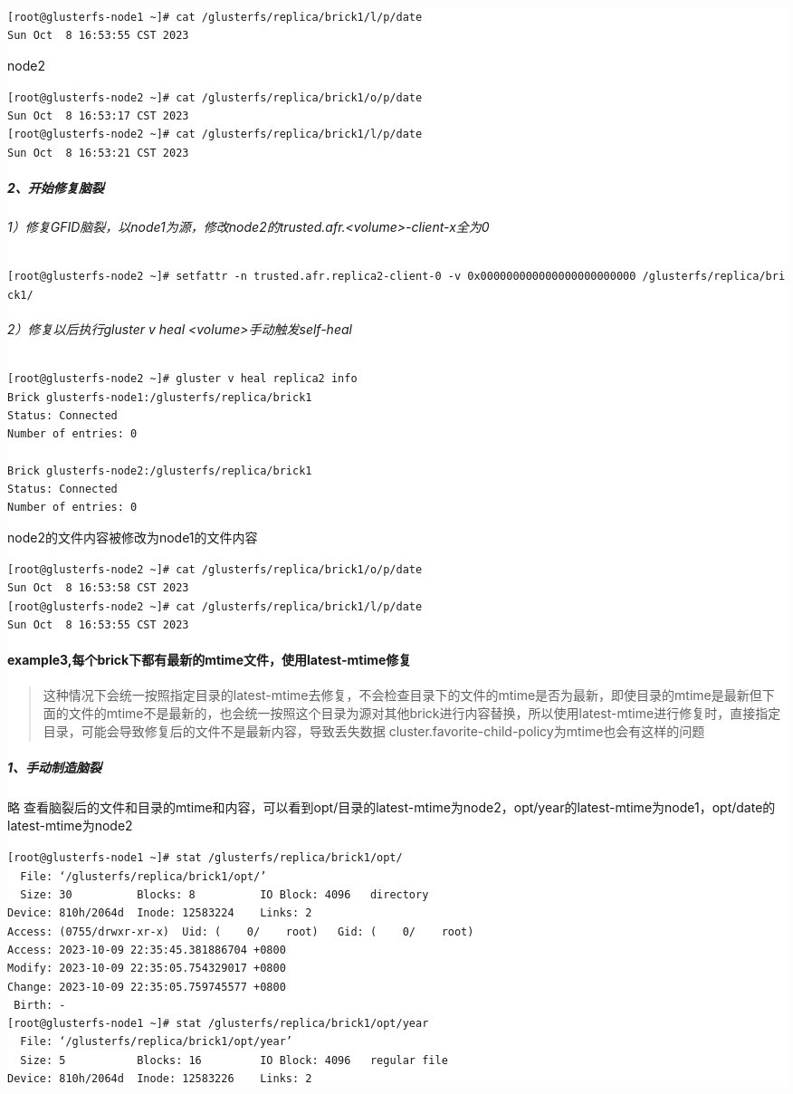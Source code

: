 ```shell
[root@glusterfs-node1 ~]# cat /glusterfs/replica/brick1/l/p/date 
Sun Oct  8 16:53:55 CST 2023
```
node2
```shell
[root@glusterfs-node2 ~]# cat /glusterfs/replica/brick1/o/p/date 
Sun Oct  8 16:53:17 CST 2023
[root@glusterfs-node2 ~]# cat /glusterfs/replica/brick1/l/p/date 
Sun Oct  8 16:53:21 CST 2023
```

##### 2、开始修复脑裂

###### 1）修复GFID脑裂，以node1为源，修改node2的trusted.afr.\<volume\>-client-x全为0

```
[root@glusterfs-node2 ~]# setfattr -n trusted.afr.replica2-client-0 -v 0x000000000000000000000000 /glusterfs/replica/brick1/
```

###### 2）修复以后执行gluster v heal \<volume\>手动触发self-heal

```shell
[root@glusterfs-node2 ~]# gluster v heal replica2 info 
Brick glusterfs-node1:/glusterfs/replica/brick1
Status: Connected
Number of entries: 0

Brick glusterfs-node2:/glusterfs/replica/brick1
Status: Connected
Number of entries: 0
```
node2的文件内容被修改为node1的文件内容
```shell
[root@glusterfs-node2 ~]# cat /glusterfs/replica/brick1/o/p/date 
Sun Oct  8 16:53:58 CST 2023
[root@glusterfs-node2 ~]# cat /glusterfs/replica/brick1/l/p/date 
Sun Oct  8 16:53:55 CST 2023

```

#### example3,每个brick下都有最新的mtime文件，使用latest-mtime修复

>这种情况下会统一按照指定目录的latest-mtime去修复，不会检查目录下的文件的mtime是否为最新，即使目录的mtime是最新但下面的文件的mtime不是最新的，也会统一按照这个目录为源对其他brick进行内容替换，所以使用latest-mtime进行修复时，直接指定目录，可能会导致修复后的文件不是最新内容，导致丢失数据
cluster.favorite-child-policy为mtime也会有这样的问题

##### 1、手动制造脑裂

略
查看脑裂后的文件和目录的mtime和内容，可以看到opt/目录的latest-mtime为node2，opt/year的latest-mtime为node1，opt/date的latest-mtime为node2
```shell
[root@glusterfs-node1 ~]# stat /glusterfs/replica/brick1/opt/
  File: ‘/glusterfs/replica/brick1/opt/’
  Size: 30        	Blocks: 8          IO Block: 4096   directory
Device: 810h/2064d	Inode: 12583224    Links: 2
Access: (0755/drwxr-xr-x)  Uid: (    0/    root)   Gid: (    0/    root)
Access: 2023-10-09 22:35:45.381886704 +0800
Modify: 2023-10-09 22:35:05.754329017 +0800
Change: 2023-10-09 22:35:05.759745577 +0800
 Birth: -
[root@glusterfs-node1 ~]# stat /glusterfs/replica/brick1/opt/year 
  File: ‘/glusterfs/replica/brick1/opt/year’
  Size: 5         	Blocks: 16         IO Block: 4096   regular file
Device: 810h/2064d	Inode: 12583226    Links: 2
```